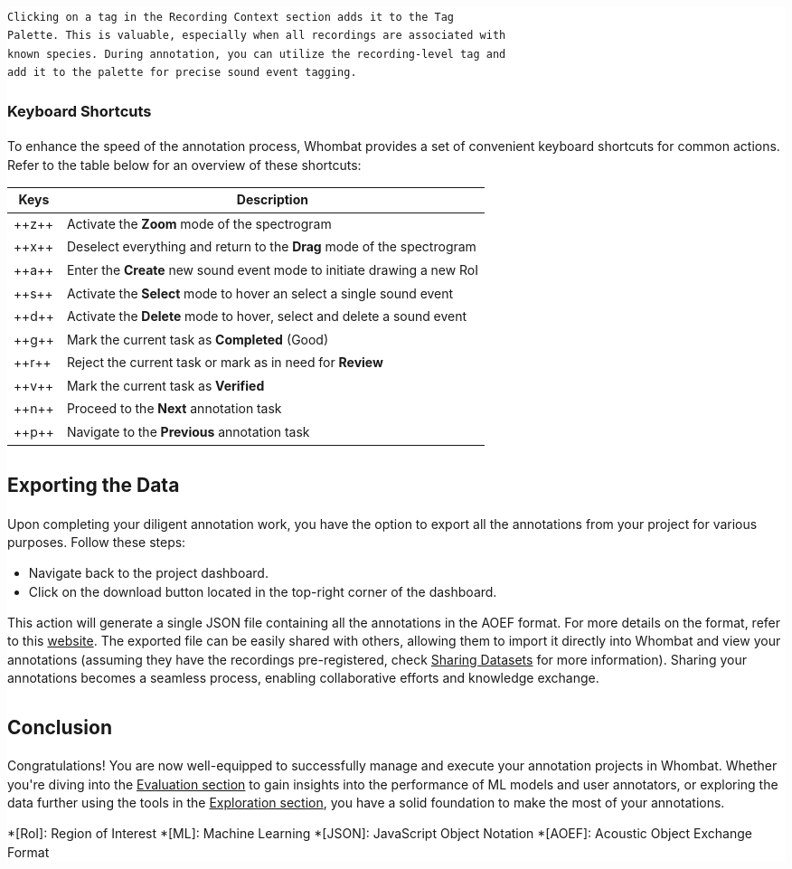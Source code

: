     Clicking on a tag in the Recording Context section adds it to the Tag
    Palette. This is valuable, especially when all recordings are associated with
    known species. During annotation, you can utilize the recording-level tag and
    add it to the palette for precise sound event tagging.

### Keyboard Shortcuts

To enhance the speed of the annotation process, Whombat provides a set of convenient keyboard shortcuts for common actions.
Refer to the table below for an overview of these shortcuts:

| Keys  | Description                                                             |
| ----- | ----------------------------------------------------------------------- |
| ++z++ | Activate the **Zoom** mode of the spectrogram                           |
| ++x++ | Deselect everything and return to the **Drag** mode of the spectrogram  |
| ++a++ | Enter the **Create** new sound event mode to initiate drawing a new RoI |
| ++s++ | Activate the **Select** mode to hover an select a single sound event    |
| ++d++ | Activate the **Delete** mode to hover, select and delete a sound event  |
| ++g++ | Mark the current task as **Completed** (Good)                           |
| ++r++ | Reject the current task or mark as in need for **Review**               |
| ++v++ | Mark the current task as **Verified**                                   |
| ++n++ | Proceed to the **Next** annotation task                                 |
| ++p++ | Navigate to the **Previous** annotation task                            |

## Exporting the Data

Upon completing your diligent annotation work, you have the option to export all the annotations from your project for various purposes.
Follow these steps:

- Navigate back to the project dashboard.
- Click on the download button located in the top-right corner of the dashboard.

This action will generate a single JSON file containing all the annotations in the AOEF format.
For more details on the format, refer to this [website](https://mbsantiago.github.io/soundevent/).
The exported file can be easily shared with others, allowing them to import it directly into Whombat and view your annotations (assuming they have the recordings pre-registered, check [Sharing Datasets](datasets.md) for more information).
Sharing your annotations becomes a seamless process, enabling collaborative efforts and knowledge exchange.

## Conclusion

Congratulations! You are now well-equipped to successfully manage and execute your annotation projects in Whombat.
Whether you're diving into the [Evaluation section](evaluation.md) to gain insights into the performance of ML models and user annotators, or exploring the data further using the tools in the [Exploration section](exploration.md), you have a solid foundation to make the most of your annotations.

*[RoI]: Region of Interest
*[ML]: Machine Learning
*[JSON]: JavaScript Object Notation
*[AOEF]: Acoustic Object Exchange Format
